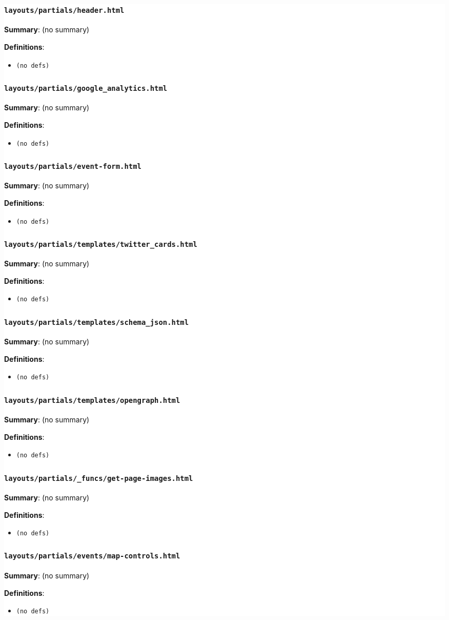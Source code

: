 ### `layouts/partials/header.html`

**Summary**: (no summary)

**Definitions**:
- `(no defs)`

### `layouts/partials/google_analytics.html`

**Summary**: (no summary)

**Definitions**:
- `(no defs)`

### `layouts/partials/event-form.html`

**Summary**: (no summary)

**Definitions**:
- `(no defs)`

### `layouts/partials/templates/twitter_cards.html`

**Summary**: (no summary)

**Definitions**:
- `(no defs)`

### `layouts/partials/templates/schema_json.html`

**Summary**: (no summary)

**Definitions**:
- `(no defs)`

### `layouts/partials/templates/opengraph.html`

**Summary**: (no summary)

**Definitions**:
- `(no defs)`

### `layouts/partials/_funcs/get-page-images.html`

**Summary**: (no summary)

**Definitions**:
- `(no defs)`

### `layouts/partials/events/map-controls.html`

**Summary**: (no summary)

**Definitions**:
- `(no defs)`
